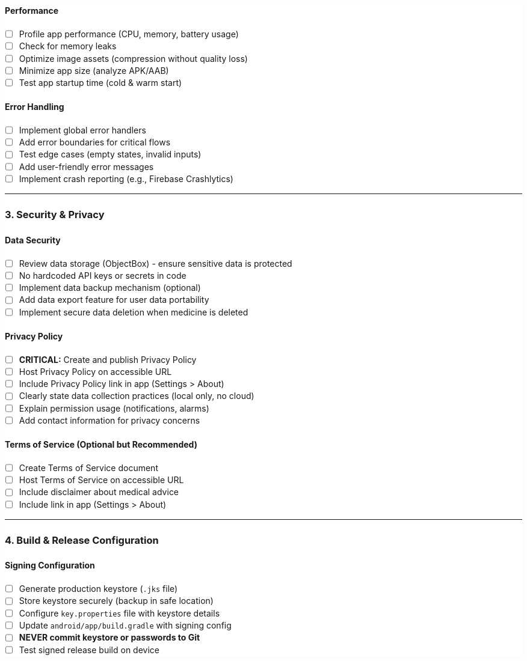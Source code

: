 #### Performance
- [ ] Profile app performance (CPU, memory, battery usage)
- [ ] Check for memory leaks
- [ ] Optimize image assets (compression without quality loss)
- [ ] Minimize app size (analyze APK/AAB)
- [ ] Test app startup time (cold & warm start)

#### Error Handling
- [ ] Implement global error handlers
- [ ] Add error boundaries for critical flows
- [ ] Test edge cases (empty states, invalid inputs)
- [ ] Add user-friendly error messages
- [ ] Implement crash reporting (e.g., Firebase Crashlytics)

---

### 3. Security & Privacy

#### Data Security
- [ ] Review data storage (ObjectBox) - ensure sensitive data is protected
- [ ] No hardcoded API keys or secrets in code
- [ ] Implement data backup mechanism (optional)
- [ ] Add data export feature for user data portability
- [ ] Implement secure data deletion when medicine is deleted

#### Privacy Policy
- [ ] **CRITICAL:** Create and publish Privacy Policy
- [ ] Host Privacy Policy on accessible URL
- [ ] Include Privacy Policy link in app (Settings > About)
- [ ] Clearly state data collection practices (local only, no cloud)
- [ ] Explain permission usage (notifications, alarms)
- [ ] Add contact information for privacy concerns

#### Terms of Service (Optional but Recommended)
- [ ] Create Terms of Service document
- [ ] Host Terms of Service on accessible URL
- [ ] Include disclaimer about medical advice
- [ ] Include link in app (Settings > About)

---

### 4. Build & Release Configuration

#### Signing Configuration
- [ ] Generate production keystore (`.jks` file)
- [ ] Store keystore securely (backup in safe location)
- [ ] Configure `key.properties` file with keystore details
- [ ] Update `android/app/build.gradle` with signing config
- [ ] **NEVER commit keystore or passwords to Git**
- [ ] Test signed release build on device
